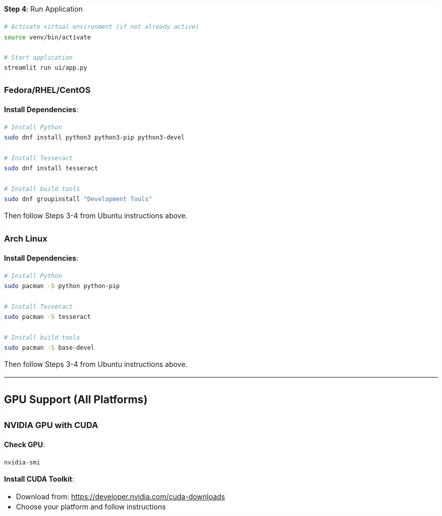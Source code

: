 **Step 4**: Run Application
```bash
# Activate virtual environment (if not already active)
source venv/bin/activate

# Start application
streamlit run ui/app.py
```

### Fedora/RHEL/CentOS

**Install Dependencies**:
```bash
# Install Python
sudo dnf install python3 python3-pip python3-devel

# Install Tesseract
sudo dnf install tesseract

# Install build tools
sudo dnf groupinstall "Development Tools"
```

Then follow Steps 3-4 from Ubuntu instructions above.

### Arch Linux

**Install Dependencies**:
```bash
# Install Python
sudo pacman -S python python-pip

# Install Tesseract
sudo pacman -S tesseract

# Install build tools
sudo pacman -S base-devel
```

Then follow Steps 3-4 from Ubuntu instructions above.

---

## GPU Support (All Platforms)

### NVIDIA GPU with CUDA

**Check GPU**:
```bash
nvidia-smi
```

**Install CUDA Toolkit**:
- Download from: https://developer.nvidia.com/cuda-downloads
- Choose your platform and follow instructions
